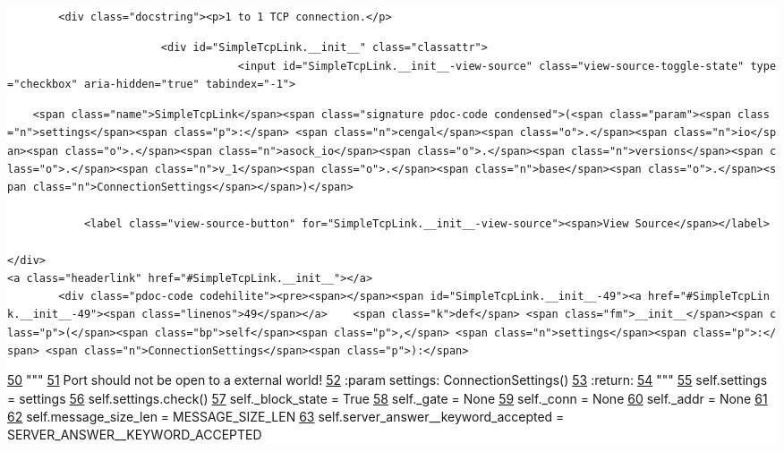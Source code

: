 
            <div class="docstring"><p>1 to 1 TCP connection.</p>
</div>


                            <div id="SimpleTcpLink.__init__" class="classattr">
                                        <input id="SimpleTcpLink.__init__-view-source" class="view-source-toggle-state" type="checkbox" aria-hidden="true" tabindex="-1">
<div class="attr function">
            
        <span class="name">SimpleTcpLink</span><span class="signature pdoc-code condensed">(<span class="param"><span class="n">settings</span><span class="p">:</span> <span class="n">cengal</span><span class="o">.</span><span class="n">io</span><span class="o">.</span><span class="n">asock_io</span><span class="o">.</span><span class="n">versions</span><span class="o">.</span><span class="n">v_1</span><span class="o">.</span><span class="n">base</span><span class="o">.</span><span class="n">ConnectionSettings</span></span>)</span>

                <label class="view-source-button" for="SimpleTcpLink.__init__-view-source"><span>View Source</span></label>

    </div>
    <a class="headerlink" href="#SimpleTcpLink.__init__"></a>
            <div class="pdoc-code codehilite"><pre><span></span><span id="SimpleTcpLink.__init__-49"><a href="#SimpleTcpLink.__init__-49"><span class="linenos">49</span></a>    <span class="k">def</span> <span class="fm">__init__</span><span class="p">(</span><span class="bp">self</span><span class="p">,</span> <span class="n">settings</span><span class="p">:</span> <span class="n">ConnectionSettings</span><span class="p">):</span>
</span><span id="SimpleTcpLink.__init__-50"><a href="#SimpleTcpLink.__init__-50"><span class="linenos">50</span></a><span class="w">        </span><span class="sd">&quot;&quot;&quot;</span>
</span><span id="SimpleTcpLink.__init__-51"><a href="#SimpleTcpLink.__init__-51"><span class="linenos">51</span></a><span class="sd">        Port should not be open to a external world!</span>
</span><span id="SimpleTcpLink.__init__-52"><a href="#SimpleTcpLink.__init__-52"><span class="linenos">52</span></a><span class="sd">        :param settings: ConnectionSettings()</span>
</span><span id="SimpleTcpLink.__init__-53"><a href="#SimpleTcpLink.__init__-53"><span class="linenos">53</span></a><span class="sd">        :return:</span>
</span><span id="SimpleTcpLink.__init__-54"><a href="#SimpleTcpLink.__init__-54"><span class="linenos">54</span></a><span class="sd">        &quot;&quot;&quot;</span>
</span><span id="SimpleTcpLink.__init__-55"><a href="#SimpleTcpLink.__init__-55"><span class="linenos">55</span></a>        <span class="bp">self</span><span class="o">.</span><span class="n">settings</span> <span class="o">=</span> <span class="n">settings</span>
</span><span id="SimpleTcpLink.__init__-56"><a href="#SimpleTcpLink.__init__-56"><span class="linenos">56</span></a>        <span class="bp">self</span><span class="o">.</span><span class="n">settings</span><span class="o">.</span><span class="n">check</span><span class="p">()</span>
</span><span id="SimpleTcpLink.__init__-57"><a href="#SimpleTcpLink.__init__-57"><span class="linenos">57</span></a>        <span class="bp">self</span><span class="o">.</span><span class="n">_block_state</span> <span class="o">=</span> <span class="kc">True</span>
</span><span id="SimpleTcpLink.__init__-58"><a href="#SimpleTcpLink.__init__-58"><span class="linenos">58</span></a>        <span class="bp">self</span><span class="o">.</span><span class="n">_gate</span> <span class="o">=</span> <span class="kc">None</span>
</span><span id="SimpleTcpLink.__init__-59"><a href="#SimpleTcpLink.__init__-59"><span class="linenos">59</span></a>        <span class="bp">self</span><span class="o">.</span><span class="n">_conn</span> <span class="o">=</span> <span class="kc">None</span>
</span><span id="SimpleTcpLink.__init__-60"><a href="#SimpleTcpLink.__init__-60"><span class="linenos">60</span></a>        <span class="bp">self</span><span class="o">.</span><span class="n">_addr</span> <span class="o">=</span> <span class="kc">None</span>
</span><span id="SimpleTcpLink.__init__-61"><a href="#SimpleTcpLink.__init__-61"><span class="linenos">61</span></a>
</span><span id="SimpleTcpLink.__init__-62"><a href="#SimpleTcpLink.__init__-62"><span class="linenos">62</span></a>        <span class="bp">self</span><span class="o">.</span><span class="n">message_size_len</span> <span class="o">=</span> <span class="n">MESSAGE_SIZE_LEN</span>
</span><span id="SimpleTcpLink.__init__-63"><a href="#SimpleTcpLink.__init__-63"><span class="linenos">63</span></a>        <span class="bp">self</span><span class="o">.</span><span class="n">server_answer__keyword_accepted</span> <span class="o">=</span> <span class="n">SERVER_ANSWER__KEYWORD_ACCEPTED</span>